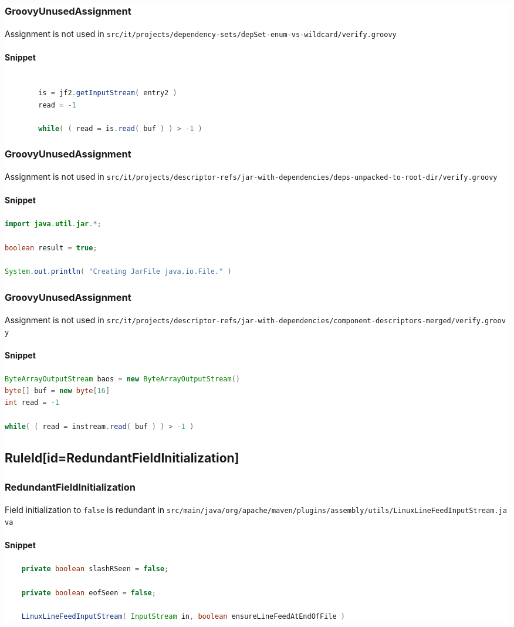 ### GroovyUnusedAssignment
Assignment is not used
in `src/it/projects/dependency-sets/depSet-enum-vs-wildcard/verify.groovy`
#### Snippet
```java

        is = jf2.getInputStream( entry2 )
        read = -1

        while( ( read = is.read( buf ) ) > -1 )
```

### GroovyUnusedAssignment
Assignment is not used
in `src/it/projects/descriptor-refs/jar-with-dependencies/deps-unpacked-to-root-dir/verify.groovy`
#### Snippet
```java
import java.util.jar.*;

boolean result = true;

System.out.println( "Creating JarFile java.io.File." )
```

### GroovyUnusedAssignment
Assignment is not used
in `src/it/projects/descriptor-refs/jar-with-dependencies/component-descriptors-merged/verify.groovy`
#### Snippet
```java
ByteArrayOutputStream baos = new ByteArrayOutputStream()
byte[] buf = new byte[16]
int read = -1

while( ( read = instream.read( buf ) ) > -1 )
```

## RuleId[id=RedundantFieldInitialization]
### RedundantFieldInitialization
Field initialization to `false` is redundant
in `src/main/java/org/apache/maven/plugins/assembly/utils/LinuxLineFeedInputStream.java`
#### Snippet
```java
    private boolean slashRSeen = false;

    private boolean eofSeen = false;

    LinuxLineFeedInputStream( InputStream in, boolean ensureLineFeedAtEndOfFile )
```
